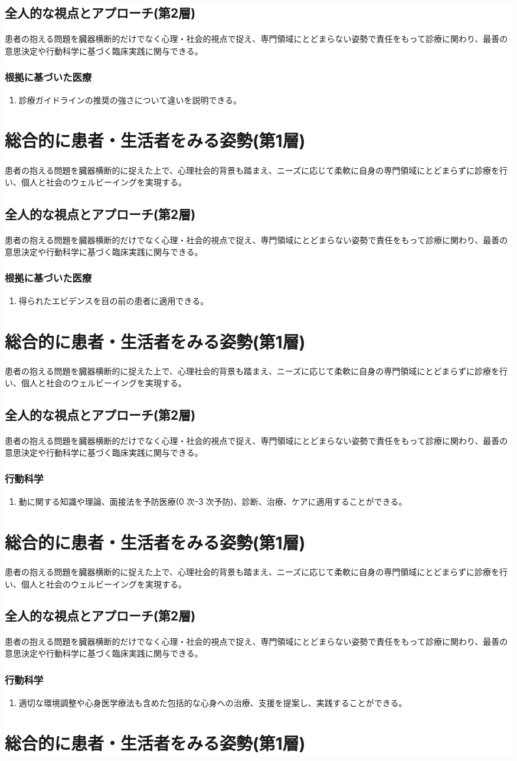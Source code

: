 
## 全人的な視点とアプローチ(第2層)

患者の抱える問題を臓器横断的だけでなく心理・社会的視点で捉え、専門領域にとどまらない姿勢で責任をもって診療に関わり、最善の意思決定や行動科学に基づく臨床実践に関与できる。


###  根拠に基づいた医療<EBM>

1. 診療ガイドラインの推奨の強さについて違いを説明できる。

# 総合的に患者・生活者をみる姿勢(第1層)

患者の抱える問題を臓器横断的に捉えた上で、心理社会的背景も踏まえ、ニーズに応じて柔軟に自身の専門領域にとどまらずに診療を行い、個人と社会のウェルビーイングを実現する。


## 全人的な視点とアプローチ(第2層)

患者の抱える問題を臓器横断的だけでなく心理・社会的視点で捉え、専門領域にとどまらない姿勢で責任をもって診療に関わり、最善の意思決定や行動科学に基づく臨床実践に関与できる。


###  根拠に基づいた医療<EBM>

1. 得られたエビデンスを目の前の患者に適用できる。

# 総合的に患者・生活者をみる姿勢(第1層)

患者の抱える問題を臓器横断的に捉えた上で、心理社会的背景も踏まえ、ニーズに応じて柔軟に自身の専門領域にとどまらずに診療を行い、個人と社会のウェルビーイングを実現する。


## 全人的な視点とアプローチ(第2層)

患者の抱える問題を臓器横断的だけでなく心理・社会的視点で捉え、専門領域にとどまらない姿勢で責任をもって診療に関わり、最善の意思決定や行動科学に基づく臨床実践に関与できる。


###  行動科学

1. 動に関する知識や理論、面接法を予防医療(0 次-3 次予防)、診断、治療、ケアに適用することができる。

# 総合的に患者・生活者をみる姿勢(第1層)

患者の抱える問題を臓器横断的に捉えた上で、心理社会的背景も踏まえ、ニーズに応じて柔軟に自身の専門領域にとどまらずに診療を行い、個人と社会のウェルビーイングを実現する。


## 全人的な視点とアプローチ(第2層)

患者の抱える問題を臓器横断的だけでなく心理・社会的視点で捉え、専門領域にとどまらない姿勢で責任をもって診療に関わり、最善の意思決定や行動科学に基づく臨床実践に関与できる。


###  行動科学

1. 適切な環境調整や心身医学療法も含めた包括的な心身への治療、支援を提案し、実践することができる。

# 総合的に患者・生活者をみる姿勢(第1層)
